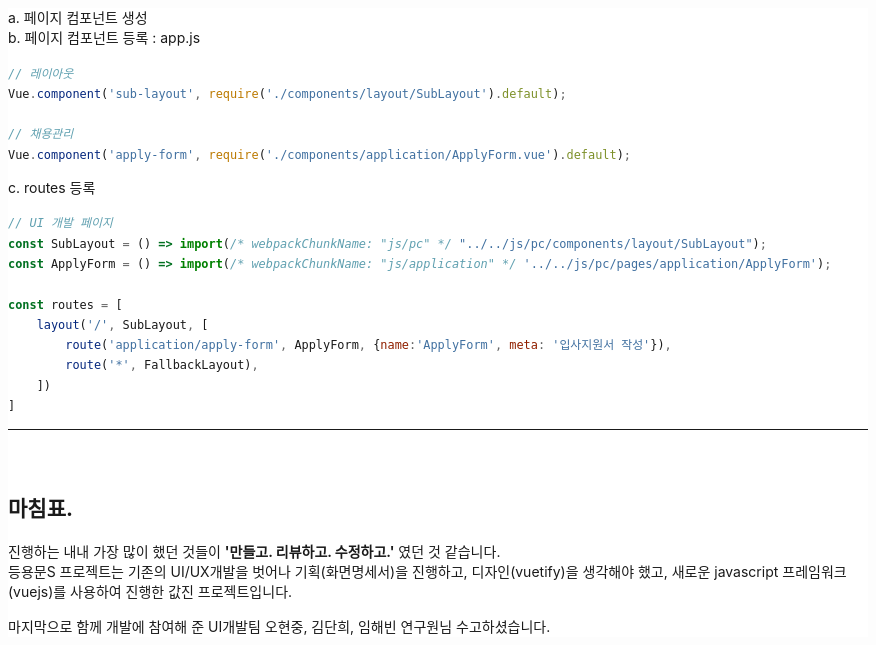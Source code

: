 a. 페이지 컴포넌트 생성<br />
b. 페이지 컴포넌트 등록 : app.js<br />
```javascript
// 레이아웃
Vue.component('sub-layout', require('./components/layout/SubLayout').default);

// 채용관리
Vue.component('apply-form', require('./components/application/ApplyForm.vue').default);
```
c. routes 등록<br />
```javascript
// UI 개발 페이지
const SubLayout = () => import(/* webpackChunkName: "js/pc" */ "../../js/pc/components/layout/SubLayout");
const ApplyForm = () => import(/* webpackChunkName: "js/application" */ '../../js/pc/pages/application/ApplyForm');

const routes = [
	layout('/', SubLayout, [
		route('application/apply-form', ApplyForm, {name:'ApplyForm', meta: '입사지원서 작성'}),
		route('*', FallbackLayout),
	])
]
```

***
<a name="5"></a><br/>
## 마침표.
진행하는 내내 가장 많이 했던 것들이 <span style='font-weight:bold'>'만들고. 리뷰하고. 수정하고.'</span> 였던 것 같습니다.<br>
등용문S 프로젝트는 기존의 UI/UX개발을 벗어나 기획(화면명세서)을 진행하고, 디자인(vuetify)을 생각해야 했고, 새로운 javascript 프레임워크(vuejs)를 사용하여 진행한 값진 프로젝트입니다.

마지막으로 함께 개발에 참여해 준 UI개발팀 오현중, 김단희, 임해빈 연구원님 수고하셨습니다.
